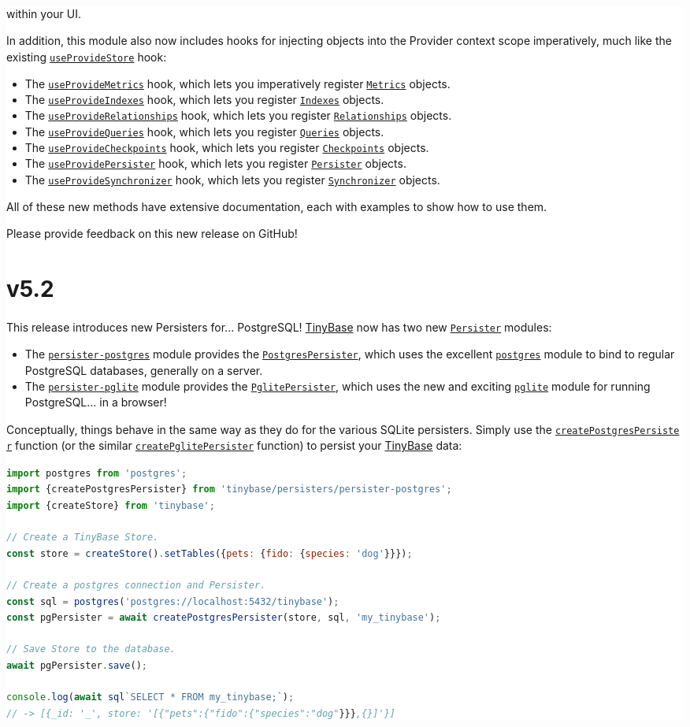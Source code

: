 within your UI.</li></ul><p>In addition, this module also now includes hooks for injecting objects into the Provider context scope imperatively, much like the existing <a href="https://beta.tinybase.org/api/ui-react/functions/store-hooks/useprovidestore/"><code>useProvideStore</code></a> hook:</p><ul><li>The <a href="https://beta.tinybase.org/api/ui-react/functions/metrics-hooks/useprovidemetrics/"><code>useProvideMetrics</code></a> hook, which lets you imperatively register <a href="https://beta.tinybase.org/api/metrics/interfaces/metrics/metrics/"><code>Metrics</code></a> objects.</li><li>The <a href="https://beta.tinybase.org/api/ui-react/functions/other/useprovideindexes/"><code>useProvideIndexes</code></a> hook, which lets you register <a href="https://beta.tinybase.org/api/indexes/interfaces/indexes/indexes/"><code>Indexes</code></a> objects.</li><li>The <a href="https://beta.tinybase.org/api/ui-react/functions/other/useproviderelationships/"><code>useProvideRelationships</code></a> hook, which lets you register <a href="https://beta.tinybase.org/api/relationships/interfaces/relationships/relationships/"><code>Relationships</code></a> objects.</li><li>The <a href="https://beta.tinybase.org/api/ui-react/functions/other/useprovidequeries/"><code>useProvideQueries</code></a> hook, which lets you register <a href="https://beta.tinybase.org/api/queries/interfaces/queries/queries/"><code>Queries</code></a> objects.</li><li>The <a href="https://beta.tinybase.org/api/ui-react/functions/other/useprovidecheckpoints/"><code>useProvideCheckpoints</code></a> hook, which lets you register <a href="https://beta.tinybase.org/api/checkpoints/interfaces/checkpoints/checkpoints/"><code>Checkpoints</code></a> objects.</li><li>The <a href="https://beta.tinybase.org/api/ui-react/functions/other/useprovidepersister/"><code>useProvidePersister</code></a> hook, which lets you register <a href="https://beta.tinybase.org/api/persisters/interfaces/persister/persister/"><code>Persister</code></a> objects.</li><li>The <a href="https://beta.tinybase.org/api/ui-react/functions/other/useprovidesynchronizer/"><code>useProvideSynchronizer</code></a> hook, which lets you register <a href="https://beta.tinybase.org/api/synchronizers/interfaces/synchronizer/synchronizer/"><code>Synchronizer</code></a> objects.</li></ul><p>All of these new methods have extensive documentation, each with examples to show how to use them.</p><p>Please provide feedback on this new release on GitHub!</p><h1 id="v5-2">v5.2</h1><p>This release introduces new Persisters for... PostgreSQL! <a href="https://beta.tinybase.org/">TinyBase</a> now has two new <a href="https://beta.tinybase.org/api/persisters/interfaces/persister/persister/"><code>Persister</code></a> modules:</p><ul><li>The <a href="https://beta.tinybase.org/api/persister-postgres/"><code>persister-postgres</code></a> module provides the <a href="https://beta.tinybase.org/api/persister-postgres/interfaces/persister/postgrespersister/"><code>PostgresPersister</code></a>, which uses the excellent <a href="https://github.com/porsager/postgres"><code>postgres</code></a> module to bind to regular PostgreSQL databases, generally on a server.</li><li>The <a href="https://beta.tinybase.org/api/persister-pglite/"><code>persister-pglite</code></a> module provides the <a href="https://beta.tinybase.org/api/persister-pglite/interfaces/persister/pglitepersister/"><code>PglitePersister</code></a>, which uses the new and exciting <a href="https://github.com/electric-sql/pglite"><code>pglite</code></a> module for running PostgreSQL... in a browser!</li></ul><p>Conceptually, things behave in the same way as they do for the various SQLite persisters. Simply use the <a href="https://beta.tinybase.org/api/persister-postgres/functions/creation/createpostgrespersister/"><code>createPostgresPersister</code></a> function (or the similar <a href="https://beta.tinybase.org/api/persister-pglite/functions/creation/createpglitepersister/"><code>createPglitePersister</code></a> function) to persist your <a href="https://beta.tinybase.org/">TinyBase</a> data:</p>

```js
import postgres from 'postgres';
import {createPostgresPersister} from 'tinybase/persisters/persister-postgres';
import {createStore} from 'tinybase';

// Create a TinyBase Store.
const store = createStore().setTables({pets: {fido: {species: 'dog'}}});

// Create a postgres connection and Persister.
const sql = postgres('postgres://localhost:5432/tinybase');
const pgPersister = await createPostgresPersister(store, sql, 'my_tinybase');

// Save Store to the database.
await pgPersister.save();

console.log(await sql`SELECT * FROM my_tinybase;`);
// -> [{_id: '_', store: '[{"pets":{"fido":{"species":"dog"}}},{}]'}]
```
